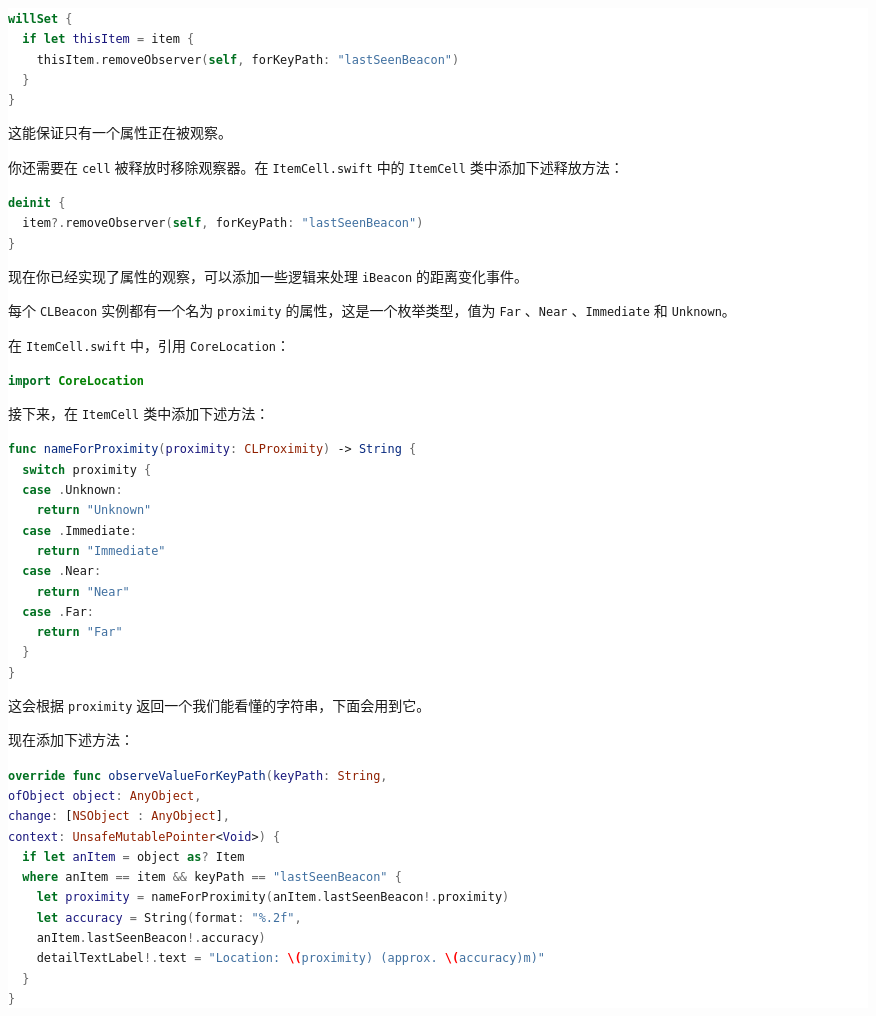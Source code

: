 ```swift
willSet {
  if let thisItem = item {
    thisItem.removeObserver(self, forKeyPath: "lastSeenBeacon")
  }
}
```

这能保证只有一个属性正在被观察。

你还需要在 `cell` 被释放时移除观察器。在 `ItemCell.swift` 中的 `ItemCell` 类中添加下述释放方法：

```swift
deinit {
  item?.removeObserver(self, forKeyPath: "lastSeenBeacon")
}
```

现在你已经实现了属性的观察，可以添加一些逻辑来处理 `iBeacon` 的距离变化事件。

每个 `CLBeacon` 实例都有一个名为 `proximity` 的属性，这是一个枚举类型，值为 `Far` 、`Near` 、`Immediate` 和 `Unknown`。

在 `ItemCell.swift` 中，引用 `CoreLocation`：

```swift
import CoreLocation
```

接下来，在 `ItemCell` 类中添加下述方法：

```swift
func nameForProximity(proximity: CLProximity) -> String {
  switch proximity {
  case .Unknown:
    return "Unknown"
  case .Immediate:
    return "Immediate"
  case .Near:
    return "Near"
  case .Far:
    return "Far"
  }
}
```

这会根据 `proximity` 返回一个我们能看懂的字符串，下面会用到它。

现在添加下述方法：

```swift
override func observeValueForKeyPath(keyPath: String, 
ofObject object: AnyObject, 
change: [NSObject : AnyObject], 
context: UnsafeMutablePointer<Void>) {
  if let anItem = object as? Item 
  where anItem == item && keyPath == "lastSeenBeacon" {
    let proximity = nameForProximity(anItem.lastSeenBeacon!.proximity)
    let accuracy = String(format: "%.2f", 
    anItem.lastSeenBeacon!.accuracy)
    detailTextLabel!.text = "Location: \(proximity) (approx. \(accuracy)m)"
  }
}
```
